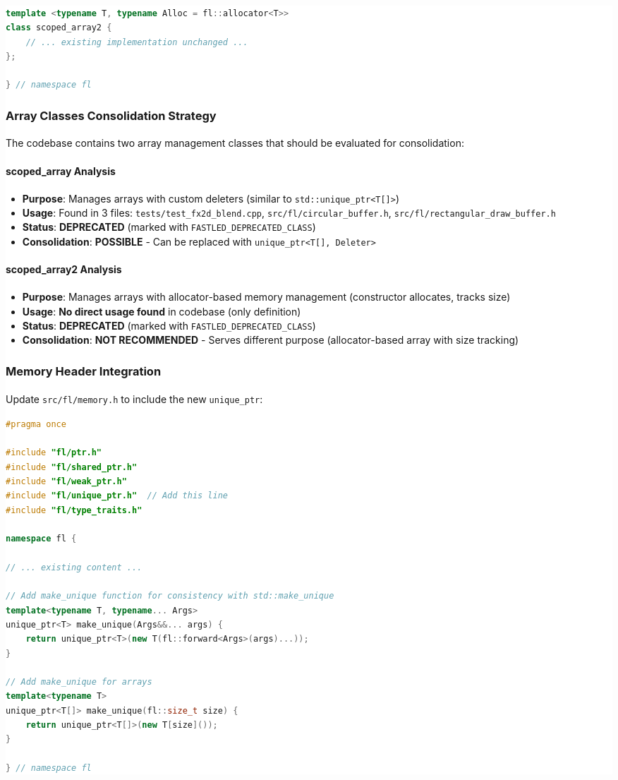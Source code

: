 ```cpp
template <typename T, typename Alloc = fl::allocator<T>> 
class scoped_array2 {
    // ... existing implementation unchanged ...
};

} // namespace fl
```

### Array Classes Consolidation Strategy

The codebase contains two array management classes that should be evaluated for consolidation:

#### scoped_array Analysis
- **Purpose**: Manages arrays with custom deleters (similar to `std::unique_ptr<T[]>`)
- **Usage**: Found in 3 files: `tests/test_fx2d_blend.cpp`, `src/fl/circular_buffer.h`, `src/fl/rectangular_draw_buffer.h`
- **Status**: **DEPRECATED** (marked with `FASTLED_DEPRECATED_CLASS`)
- **Consolidation**: **POSSIBLE** - Can be replaced with `unique_ptr<T[], Deleter>`

#### scoped_array2 Analysis  
- **Purpose**: Manages arrays with allocator-based memory management (constructor allocates, tracks size)
- **Usage**: **No direct usage found** in codebase (only definition)
- **Status**: **DEPRECATED** (marked with `FASTLED_DEPRECATED_CLASS`)
- **Consolidation**: **NOT RECOMMENDED** - Serves different purpose (allocator-based array with size tracking)

### Memory Header Integration
Update `src/fl/memory.h` to include the new `unique_ptr`:

```cpp
#pragma once

#include "fl/ptr.h"
#include "fl/shared_ptr.h"
#include "fl/weak_ptr.h"
#include "fl/unique_ptr.h"  // Add this line
#include "fl/type_traits.h"

namespace fl {

// ... existing content ...

// Add make_unique function for consistency with std::make_unique
template<typename T, typename... Args>
unique_ptr<T> make_unique(Args&&... args) {
    return unique_ptr<T>(new T(fl::forward<Args>(args)...));
}

// Add make_unique for arrays  
template<typename T>
unique_ptr<T[]> make_unique(fl::size_t size) {
    return unique_ptr<T[]>(new T[size]());
}

} // namespace fl
```
